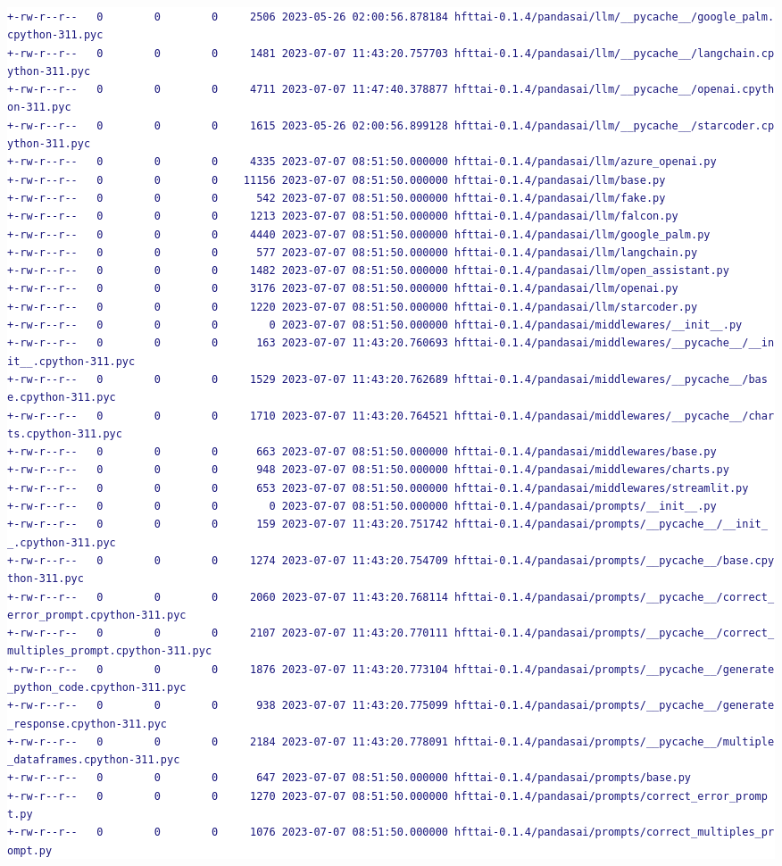 ```diff
+-rw-r--r--   0        0        0     2506 2023-05-26 02:00:56.878184 hfttai-0.1.4/pandasai/llm/__pycache__/google_palm.cpython-311.pyc
+-rw-r--r--   0        0        0     1481 2023-07-07 11:43:20.757703 hfttai-0.1.4/pandasai/llm/__pycache__/langchain.cpython-311.pyc
+-rw-r--r--   0        0        0     4711 2023-07-07 11:47:40.378877 hfttai-0.1.4/pandasai/llm/__pycache__/openai.cpython-311.pyc
+-rw-r--r--   0        0        0     1615 2023-05-26 02:00:56.899128 hfttai-0.1.4/pandasai/llm/__pycache__/starcoder.cpython-311.pyc
+-rw-r--r--   0        0        0     4335 2023-07-07 08:51:50.000000 hfttai-0.1.4/pandasai/llm/azure_openai.py
+-rw-r--r--   0        0        0    11156 2023-07-07 08:51:50.000000 hfttai-0.1.4/pandasai/llm/base.py
+-rw-r--r--   0        0        0      542 2023-07-07 08:51:50.000000 hfttai-0.1.4/pandasai/llm/fake.py
+-rw-r--r--   0        0        0     1213 2023-07-07 08:51:50.000000 hfttai-0.1.4/pandasai/llm/falcon.py
+-rw-r--r--   0        0        0     4440 2023-07-07 08:51:50.000000 hfttai-0.1.4/pandasai/llm/google_palm.py
+-rw-r--r--   0        0        0      577 2023-07-07 08:51:50.000000 hfttai-0.1.4/pandasai/llm/langchain.py
+-rw-r--r--   0        0        0     1482 2023-07-07 08:51:50.000000 hfttai-0.1.4/pandasai/llm/open_assistant.py
+-rw-r--r--   0        0        0     3176 2023-07-07 08:51:50.000000 hfttai-0.1.4/pandasai/llm/openai.py
+-rw-r--r--   0        0        0     1220 2023-07-07 08:51:50.000000 hfttai-0.1.4/pandasai/llm/starcoder.py
+-rw-r--r--   0        0        0        0 2023-07-07 08:51:50.000000 hfttai-0.1.4/pandasai/middlewares/__init__.py
+-rw-r--r--   0        0        0      163 2023-07-07 11:43:20.760693 hfttai-0.1.4/pandasai/middlewares/__pycache__/__init__.cpython-311.pyc
+-rw-r--r--   0        0        0     1529 2023-07-07 11:43:20.762689 hfttai-0.1.4/pandasai/middlewares/__pycache__/base.cpython-311.pyc
+-rw-r--r--   0        0        0     1710 2023-07-07 11:43:20.764521 hfttai-0.1.4/pandasai/middlewares/__pycache__/charts.cpython-311.pyc
+-rw-r--r--   0        0        0      663 2023-07-07 08:51:50.000000 hfttai-0.1.4/pandasai/middlewares/base.py
+-rw-r--r--   0        0        0      948 2023-07-07 08:51:50.000000 hfttai-0.1.4/pandasai/middlewares/charts.py
+-rw-r--r--   0        0        0      653 2023-07-07 08:51:50.000000 hfttai-0.1.4/pandasai/middlewares/streamlit.py
+-rw-r--r--   0        0        0        0 2023-07-07 08:51:50.000000 hfttai-0.1.4/pandasai/prompts/__init__.py
+-rw-r--r--   0        0        0      159 2023-07-07 11:43:20.751742 hfttai-0.1.4/pandasai/prompts/__pycache__/__init__.cpython-311.pyc
+-rw-r--r--   0        0        0     1274 2023-07-07 11:43:20.754709 hfttai-0.1.4/pandasai/prompts/__pycache__/base.cpython-311.pyc
+-rw-r--r--   0        0        0     2060 2023-07-07 11:43:20.768114 hfttai-0.1.4/pandasai/prompts/__pycache__/correct_error_prompt.cpython-311.pyc
+-rw-r--r--   0        0        0     2107 2023-07-07 11:43:20.770111 hfttai-0.1.4/pandasai/prompts/__pycache__/correct_multiples_prompt.cpython-311.pyc
+-rw-r--r--   0        0        0     1876 2023-07-07 11:43:20.773104 hfttai-0.1.4/pandasai/prompts/__pycache__/generate_python_code.cpython-311.pyc
+-rw-r--r--   0        0        0      938 2023-07-07 11:43:20.775099 hfttai-0.1.4/pandasai/prompts/__pycache__/generate_response.cpython-311.pyc
+-rw-r--r--   0        0        0     2184 2023-07-07 11:43:20.778091 hfttai-0.1.4/pandasai/prompts/__pycache__/multiple_dataframes.cpython-311.pyc
+-rw-r--r--   0        0        0      647 2023-07-07 08:51:50.000000 hfttai-0.1.4/pandasai/prompts/base.py
+-rw-r--r--   0        0        0     1270 2023-07-07 08:51:50.000000 hfttai-0.1.4/pandasai/prompts/correct_error_prompt.py
+-rw-r--r--   0        0        0     1076 2023-07-07 08:51:50.000000 hfttai-0.1.4/pandasai/prompts/correct_multiples_prompt.py
```